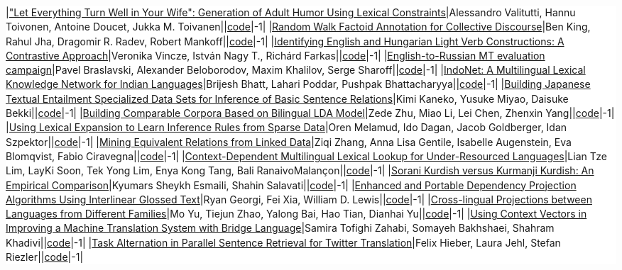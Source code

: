 |["Let Everything Turn Well in Your Wife": Generation of Adult Humor Using Lexical Constraints](https://aclanthology.org/P13-2044/)|Alessandro Valitutti, Hannu Toivonen, Antoine Doucet, Jukka M. Toivanen||[code](https://paperswithcode.com/search?q_meta=&q_type=&q="Let+Everything+Turn+Well+in+Your+Wife":+Generation+of+Adult+Humor+Using+Lexical+Constraints)|-1|
|[Random Walk Factoid Annotation for Collective Discourse](https://aclanthology.org/P13-2045/)|Ben King, Rahul Jha, Dragomir R. Radev, Robert Mankoff||[code](https://paperswithcode.com/search?q_meta=&q_type=&q=Random+Walk+Factoid+Annotation+for+Collective+Discourse)|-1|
|[Identifying English and Hungarian Light Verb Constructions: A Contrastive Approach](https://aclanthology.org/P13-2046/)|Veronika Vincze, István Nagy T., Richárd Farkas||[code](https://paperswithcode.com/search?q_meta=&q_type=&q=Identifying+English+and+Hungarian+Light+Verb+Constructions:+A+Contrastive+Approach)|-1|
|[English-to-Russian MT evaluation campaign](https://aclanthology.org/P13-2047/)|Pavel Braslavski, Alexander Beloborodov, Maxim Khalilov, Serge Sharoff||[code](https://paperswithcode.com/search?q_meta=&q_type=&q=English-to-Russian+MT+evaluation+campaign)|-1|
|[IndoNet: A Multilingual Lexical Knowledge Network for Indian Languages](https://aclanthology.org/P13-2048/)|Brijesh Bhatt, Lahari Poddar, Pushpak Bhattacharyya||[code](https://paperswithcode.com/search?q_meta=&q_type=&q=IndoNet:+A+Multilingual+Lexical+Knowledge+Network+for+Indian+Languages)|-1|
|[Building Japanese Textual Entailment Specialized Data Sets for Inference of Basic Sentence Relations](https://aclanthology.org/P13-2049/)|Kimi Kaneko, Yusuke Miyao, Daisuke Bekki||[code](https://paperswithcode.com/search?q_meta=&q_type=&q=Building+Japanese+Textual+Entailment+Specialized+Data+Sets+for+Inference+of+Basic+Sentence+Relations)|-1|
|[Building Comparable Corpora Based on Bilingual LDA Model](https://aclanthology.org/P13-2050/)|Zede Zhu, Miao Li, Lei Chen, Zhenxin Yang||[code](https://paperswithcode.com/search?q_meta=&q_type=&q=Building+Comparable+Corpora+Based+on+Bilingual+LDA+Model)|-1|
|[Using Lexical Expansion to Learn Inference Rules from Sparse Data](https://aclanthology.org/P13-2051/)|Oren Melamud, Ido Dagan, Jacob Goldberger, Idan Szpektor||[code](https://paperswithcode.com/search?q_meta=&q_type=&q=Using+Lexical+Expansion+to+Learn+Inference+Rules+from+Sparse+Data)|-1|
|[Mining Equivalent Relations from Linked Data](https://aclanthology.org/P13-2052/)|Ziqi Zhang, Anna Lisa Gentile, Isabelle Augenstein, Eva Blomqvist, Fabio Ciravegna||[code](https://paperswithcode.com/search?q_meta=&q_type=&q=Mining+Equivalent+Relations+from+Linked+Data)|-1|
|[Context-Dependent Multilingual Lexical Lookup for Under-Resourced Languages](https://aclanthology.org/P13-2053/)|Lian Tze Lim, LayKi Soon, Tek Yong Lim, Enya Kong Tang, Bali RanaivoMalançon||[code](https://paperswithcode.com/search?q_meta=&q_type=&q=Context-Dependent+Multilingual+Lexical+Lookup+for+Under-Resourced+Languages)|-1|
|[Sorani Kurdish versus Kurmanji Kurdish: An Empirical Comparison](https://aclanthology.org/P13-2054/)|Kyumars Sheykh Esmaili, Shahin Salavati||[code](https://paperswithcode.com/search?q_meta=&q_type=&q=Sorani+Kurdish+versus+Kurmanji+Kurdish:+An+Empirical+Comparison)|-1|
|[Enhanced and Portable Dependency Projection Algorithms Using Interlinear Glossed Text](https://aclanthology.org/P13-2055/)|Ryan Georgi, Fei Xia, William D. Lewis||[code](https://paperswithcode.com/search?q_meta=&q_type=&q=Enhanced+and+Portable+Dependency+Projection+Algorithms+Using+Interlinear+Glossed+Text)|-1|
|[Cross-lingual Projections between Languages from Different Families](https://aclanthology.org/P13-2056/)|Mo Yu, Tiejun Zhao, Yalong Bai, Hao Tian, Dianhai Yu||[code](https://paperswithcode.com/search?q_meta=&q_type=&q=Cross-lingual+Projections+between+Languages+from+Different+Families)|-1|
|[Using Context Vectors in Improving a Machine Translation System with Bridge Language](https://aclanthology.org/P13-2057/)|Samira Tofighi Zahabi, Somayeh Bakhshaei, Shahram Khadivi||[code](https://paperswithcode.com/search?q_meta=&q_type=&q=Using+Context+Vectors+in+Improving+a+Machine+Translation+System+with+Bridge+Language)|-1|
|[Task Alternation in Parallel Sentence Retrieval for Twitter Translation](https://aclanthology.org/P13-2058/)|Felix Hieber, Laura Jehl, Stefan Riezler||[code](https://paperswithcode.com/search?q_meta=&q_type=&q=Task+Alternation+in+Parallel+Sentence+Retrieval+for+Twitter+Translation)|-1|
